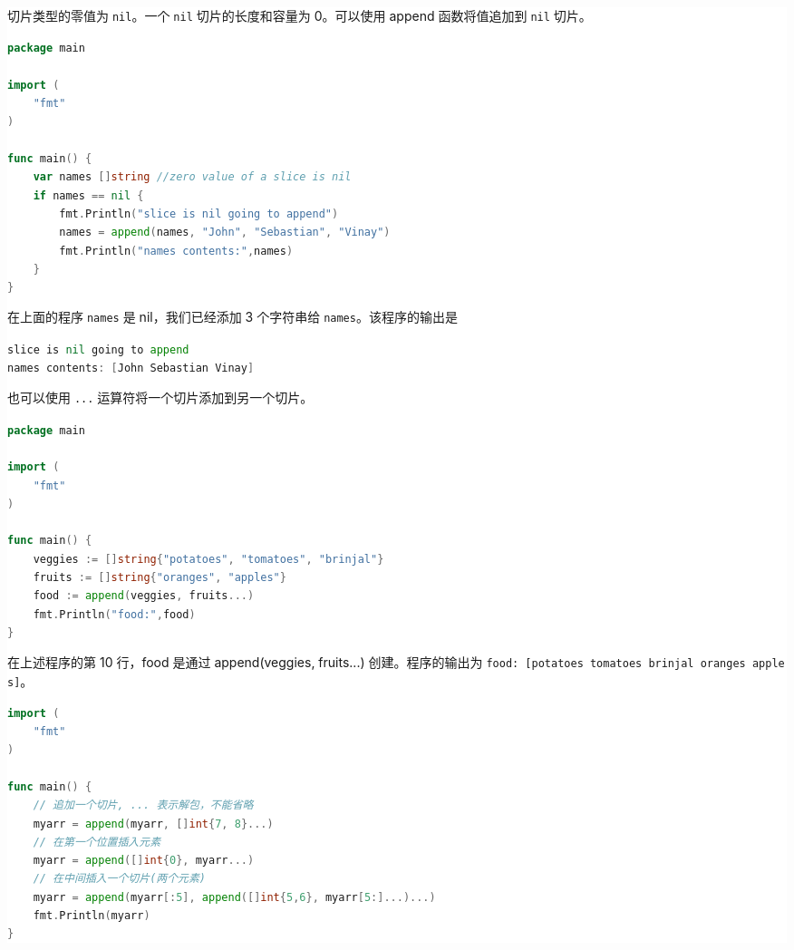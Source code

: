 切片类型的零值为 `nil`。一个 `nil` 切片的长度和容量为 0。可以使用 append 函数将值追加到 `nil` 切片。

```go
package main

import (  
    "fmt"
)

func main() {  
    var names []string //zero value of a slice is nil
    if names == nil {
        fmt.Println("slice is nil going to append")
        names = append(names, "John", "Sebastian", "Vinay")
        fmt.Println("names contents:",names)
    }
}
```

在上面的程序 `names` 是 nil，我们已经添加 3 个字符串给 `names`。该程序的输出是

```go
slice is nil going to append  
names contents: [John Sebastian Vinay]
```

也可以使用 `...` 运算符将一个切片添加到另一个切片。

```go
package main

import (
    "fmt"
)

func main() {
    veggies := []string{"potatoes", "tomatoes", "brinjal"}
    fruits := []string{"oranges", "apples"}
    food := append(veggies, fruits...)
    fmt.Println("food:",food)
}
```

在上述程序的第 10 行，food 是通过 append(veggies, fruits...) 创建。程序的输出为 `food: [potatoes tomatoes brinjal oranges apples]`。

```go
import (
    "fmt"
)

func main() {
    // 追加一个切片, ... 表示解包，不能省略
    myarr = append(myarr, []int{7, 8}...)
    // 在第一个位置插入元素
    myarr = append([]int{0}, myarr...)
    // 在中间插入一个切片(两个元素)
    myarr = append(myarr[:5], append([]int{5,6}, myarr[5:]...)...)
    fmt.Println(myarr)
}
```
